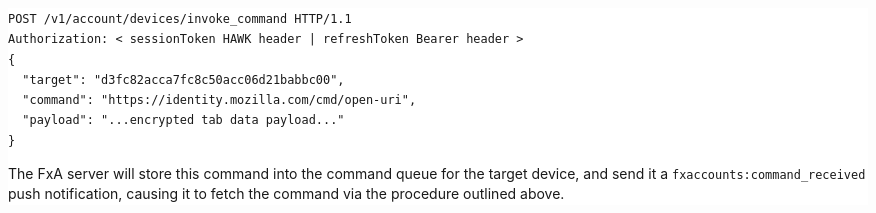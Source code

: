 ```
POST /v1/account/devices/invoke_command HTTP/1.1
Authorization: < sessionToken HAWK header | refreshToken Bearer header >
{
  "target": "d3fc82acca7fc8c50acc06d21babbc00",
  "command": "https://identity.mozilla.com/cmd/open-uri",
  "payload": "...encrypted tab data payload..."
}
```

The FxA server will store this command
into the command queue for the target device,
and send it a `fxaccounts:command_received` push notification,
causing it to fetch the command
via the procedure outlined above.
